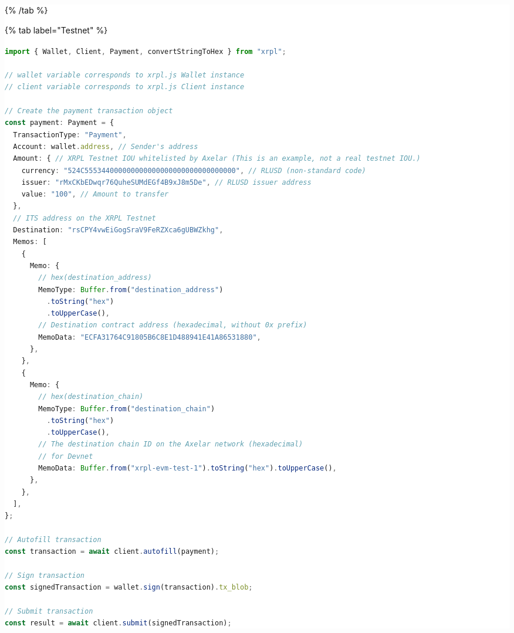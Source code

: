 {% /tab %}

{% tab label="Testnet" %}


```ts
import { Wallet, Client, Payment, convertStringToHex } from "xrpl";

// wallet variable corresponds to xrpl.js Wallet instance
// client variable corresponds to xrpl.js Client instance

// Create the payment transaction object
const payment: Payment = {
  TransactionType: "Payment",
  Account: wallet.address, // Sender's address
  Amount: { // XRPL Testnet IOU whitelisted by Axelar (This is an example, not a real testnet IOU.)
    currency: "524C555344000000000000000000000000000000", // RLUSD (non-standard code)
    issuer: "rMxCKbEDwqr76QuheSUMdEGf4B9xJ8m5De", // RLUSD issuer address
    value: "100", // Amount to transfer
  },
  // ITS address on the XRPL Testnet
  Destination: "rsCPY4vwEiGogSraV9FeRZXca6gUBWZkhg",
  Memos: [
    {
      Memo: {
        // hex(destination_address)
        MemoType: Buffer.from("destination_address")
          .toString("hex")
          .toUpperCase(),
        // Destination contract address (hexadecimal, without 0x prefix)
        MemoData: "ECFA31764C91805B6C8E1D488941E41A86531880",
      },
    },
    {
      Memo: {
        // hex(destination_chain)
        MemoType: Buffer.from("destination_chain")
          .toString("hex")
          .toUpperCase(),
        // The destination chain ID on the Axelar network (hexadecimal)
        // for Devnet
        MemoData: Buffer.from("xrpl-evm-test-1").toString("hex").toUpperCase(),
      },
    },
  ],
};

// Autofill transaction
const transaction = await client.autofill(payment);

// Sign transaction
const signedTransaction = wallet.sign(transaction).tx_blob;

// Submit transaction
const result = await client.submit(signedTransaction);
```
